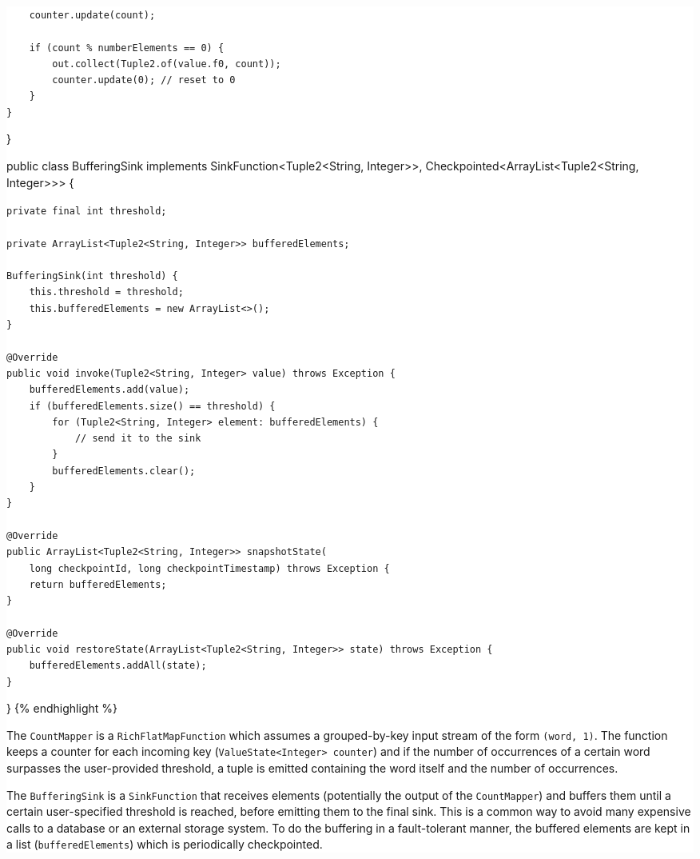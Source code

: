         counter.update(count);
    
        if (count % numberElements == 0) {
            out.collect(Tuple2.of(value.f0, count));
            counter.update(0); // reset to 0
        }
    }
    

}

public class BufferingSink implements SinkFunction<Tuple2<String, Integer>>, Checkpointed<ArrayList<Tuple2<String, Integer>>> {

    private final int threshold;
    
    private ArrayList<Tuple2<String, Integer>> bufferedElements;
    
    BufferingSink(int threshold) {
        this.threshold = threshold;
        this.bufferedElements = new ArrayList<>();
    }
    
    @Override
    public void invoke(Tuple2<String, Integer> value) throws Exception {
        bufferedElements.add(value);
        if (bufferedElements.size() == threshold) {
            for (Tuple2<String, Integer> element: bufferedElements) {
                // send it to the sink
            }
            bufferedElements.clear();
        }
    }
    
    @Override
    public ArrayList<Tuple2<String, Integer>> snapshotState(
        long checkpointId, long checkpointTimestamp) throws Exception {
        return bufferedElements;
    }
    
    @Override
    public void restoreState(ArrayList<Tuple2<String, Integer>> state) throws Exception {
        bufferedElements.addAll(state);
    }
    

} {% endhighlight %}

The `CountMapper` is a `RichFlatMapFunction` which assumes a grouped-by-key input stream of the form `(word, 1)`. The function keeps a counter for each incoming key (`ValueState<Integer> counter`) and if the number of occurrences of a certain word surpasses the user-provided threshold, a tuple is emitted containing the word itself and the number of occurrences.

The `BufferingSink` is a `SinkFunction` that receives elements (potentially the output of the `CountMapper`) and buffers them until a certain user-specified threshold is reached, before emitting them to the final sink. This is a common way to avoid many expensive calls to a database or an external storage system. To do the buffering in a fault-tolerant manner, the buffered elements are kept in a list (`bufferedElements`) which is periodically checkpointed.
